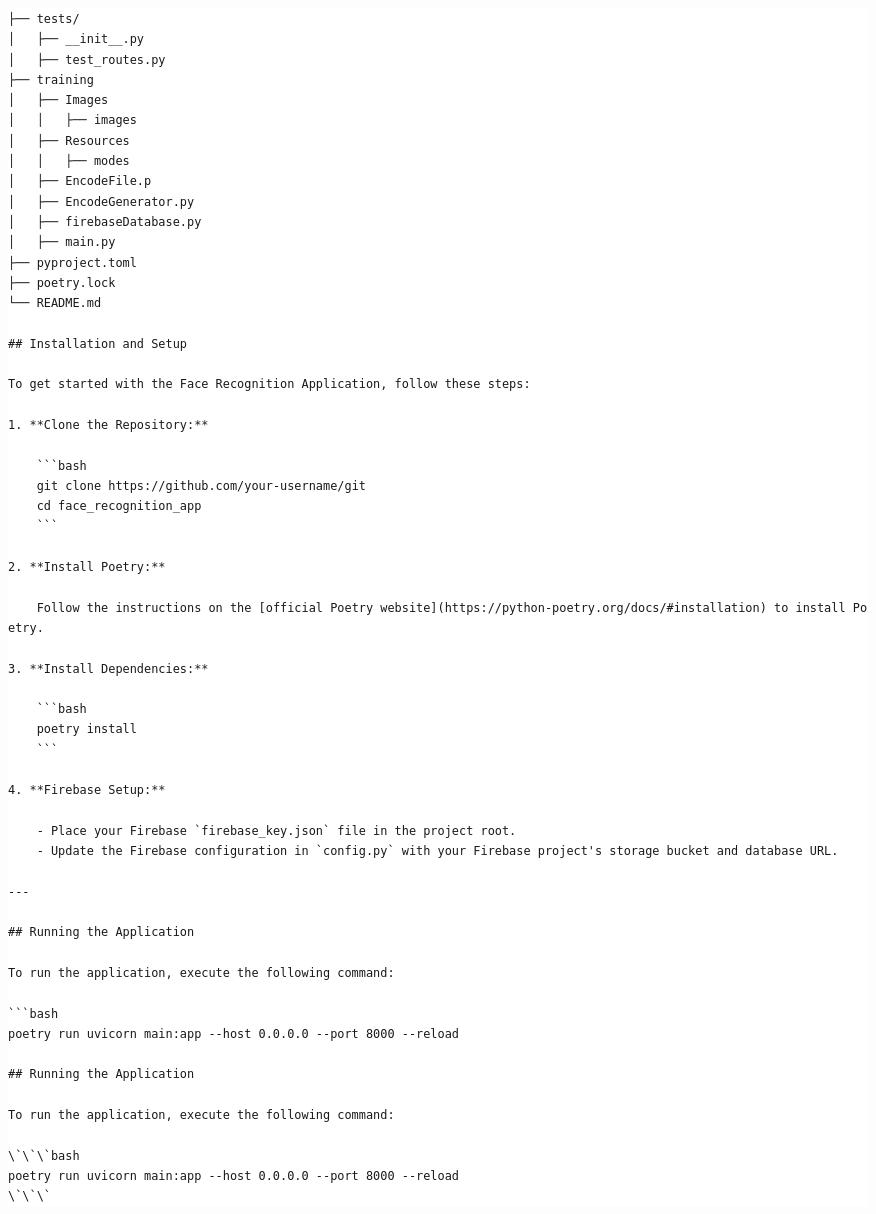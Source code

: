 ````plaintext
├── tests/
│   ├── __init__.py
│   ├── test_routes.py
├── training
│   ├── Images
│   │   ├── images
│   ├── Resources
│   │   ├── modes
│   ├── EncodeFile.p
│   ├── EncodeGenerator.py
│   ├── firebaseDatabase.py
│   ├── main.py
├── pyproject.toml
├── poetry.lock
└── README.md

## Installation and Setup

To get started with the Face Recognition Application, follow these steps:

1. **Clone the Repository:**

    ```bash
    git clone https://github.com/your-username/git
    cd face_recognition_app
    ```

2. **Install Poetry:**

    Follow the instructions on the [official Poetry website](https://python-poetry.org/docs/#installation) to install Poetry.

3. **Install Dependencies:**

    ```bash
    poetry install
    ```

4. **Firebase Setup:**

    - Place your Firebase `firebase_key.json` file in the project root.
    - Update the Firebase configuration in `config.py` with your Firebase project's storage bucket and database URL.

---

## Running the Application

To run the application, execute the following command:

```bash
poetry run uvicorn main:app --host 0.0.0.0 --port 8000 --reload

## Running the Application

To run the application, execute the following command:

\`\`\`bash
poetry run uvicorn main:app --host 0.0.0.0 --port 8000 --reload
\`\`\`

````